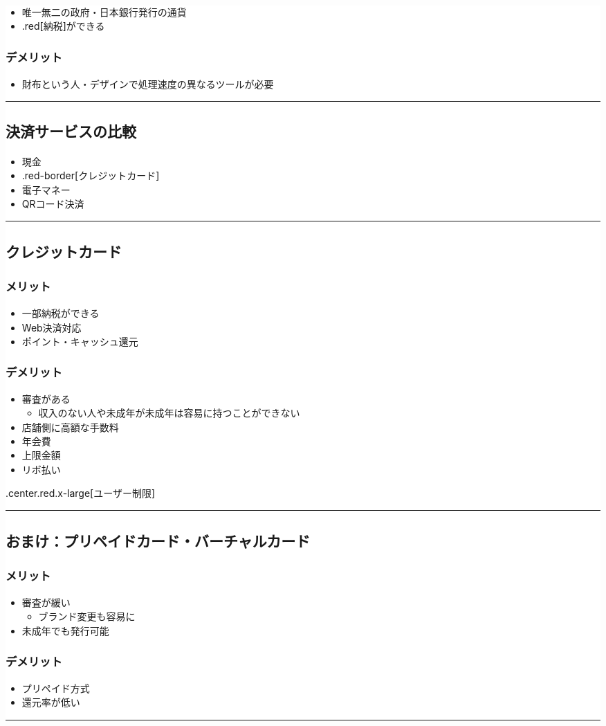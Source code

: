 - 唯一無二の政府・日本銀行発行の通貨
- .red[納税]ができる

### デメリット

- 財布という人・デザインで処理速度の異なるツールが必要

---

## 決済サービスの比較

- 現金
- .red-border[クレジットカード]
- 電子マネー
- QRコード決済

---

## クレジットカード

### メリット

- 一部納税ができる
- Web決済対応
- ポイント・キャッシュ還元

### デメリット

- 審査がある
  - 収入のない人や未成年が未成年は容易に持つことができない
- 店舗側に高額な手数料
- 年会費
- 上限金額
- リボ払い

.center.red.x-large[ユーザー制限]

---

## おまけ：プリペイドカード・バーチャルカード

### メリット
- 審査が緩い
  - ブランド変更も容易に
- 未成年でも発行可能
### デメリット
- プリペイド方式
- 還元率が低い

---
